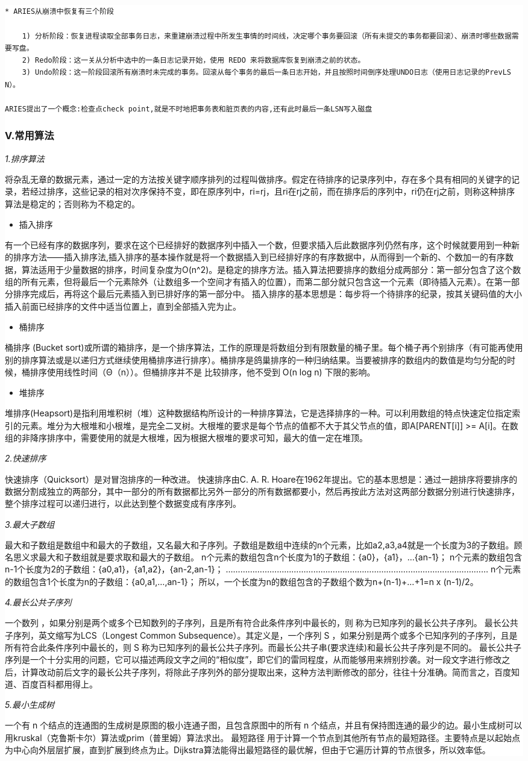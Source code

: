 	* ARIES从崩溃中恢复有三个阶段
	
		1) 分析阶段：恢复进程读取全部事务日志，来重建崩溃过程中所发生事情的时间线，决定哪个事务要回滚（所有未提交的事务都要回滚）、崩溃时哪些数据需要写盘。
		2) Redo阶段：这一关从分析中选中的一条日志记录开始，使用 REDO 来将数据库恢复到崩溃之前的状态。
		3) Undo阶段：这一阶段回滚所有崩溃时未完成的事务。回滚从每个事务的最后一条日志开始，并且按照时间倒序处理UNDO日志（使用日志记录的PrevLSN）。
	
	ARIES提出了一个概念:检查点check point,就是不时地把事务表和脏页表的内容,还有此时最后一条LSN写入磁盘 


### V.常用算法

*1.排序算法*

将杂乱无章的数据元素，通过一定的方法按关键字顺序排列的过程叫做排序。假定在待排序的记录序列中，存在多个具有相同的关键字的记录，若经过排序，这些记录的相对次序保持不变，即在原序列中，ri=rj，且ri在rj之前，而在排序后的序列中，ri仍在rj之前，则称这种排序算法是稳定的；否则称为不稳定的。

- 插入排序

有一个已经有序的数据序列，要求在这个已经排好的数据序列中插入一个数，但要求插入后此数据序列仍然有序，这个时候就要用到一种新的排序方法——插入排序法,插入排序的基本操作就是将一个数据插入到已经排好序的有序数据中，从而得到一个新的、个数加一的有序数据，算法适用于少量数据的排序，时间复杂度为O(n^2)。是稳定的排序方法。插入算法把要排序的数组分成两部分：第一部分包含了这个数组的所有元素，但将最后一个元素除外（让数组多一个空间才有插入的位置），而第二部分就只包含这一个元素（即待插入元素）。在第一部分排序完成后，再将这个最后元素插入到已排好序的第一部分中。
插入排序的基本思想是：每步将一个待排序的纪录，按其关键码值的大小插入前面已经排序的文件中适当位置上，直到全部插入完为止。

- 桶排序

桶排序 (Bucket sort)或所谓的箱排序，是一个排序算法，工作的原理是将数组分到有限数量的桶子里。每个桶子再个别排序（有可能再使用别的排序算法或是以递归方式继续使用桶排序进行排序）。桶排序是鸽巢排序的一种归纳结果。当要被排序的数组内的数值是均匀分配的时候，桶排序使用线性时间（Θ（n））。但桶排序并不是 比较排序，他不受到 O(n log n) 下限的影响。

- 堆排序

堆排序(Heapsort)是指利用堆积树（堆）这种数据结构所设计的一种排序算法，它是选择排序的一种。可以利用数组的特点快速定位指定索引的元素。堆分为大根堆和小根堆，是完全二叉树。大根堆的要求是每个节点的值都不大于其父节点的值，即A[PARENT[i]] >= A[i]。在数组的非降序排序中，需要使用的就是大根堆，因为根据大根堆的要求可知，最大的值一定在堆顶。

*2.快速排序*

快速排序（Quicksort）是对冒泡排序的一种改进。
快速排序由C. A. R. Hoare在1962年提出。它的基本思想是：通过一趟排序将要排序的数据分割成独立的两部分，其中一部分的所有数据都比另外一部分的所有数据都要小，然后再按此方法对这两部分数据分别进行快速排序，整个排序过程可以递归进行，以此达到整个数据变成有序序列。

*3.最大子数组*

最大和子数组是数组中和最大的子数组，又名最大和子序列。子数组是数组中连续的n个元素，比如a2,a3,a4就是一个长度为3的子数组。顾名思义求最大和子数组就是要求取和最大的子数组。
n个元素的数组包含n个长度为1的子数组：{a0}，{a1}，…{an-1}；
n个元素的数组包含n-1个长度为2的子数组：{a0,a1}，{a1,a2}，{an-2,an-1}；
………………………………………………………………………………………………
n个元素的数组包含1个长度为n的子数组：{a0,a1,…,an-1}；
所以，一个长度为n的数组包含的子数组个数为n+(n-1)+…+1=n x (n-1)/2。

*4.最长公共子序列*

一个数列 ，如果分别是两个或多个已知数列的子序列，且是所有符合此条件序列中最长的，则 称为已知序列的最长公共子序列。
最长公共子序列，英文缩写为LCS（Longest Common Subsequence）。其定义是，一个序列 S ，如果分别是两个或多个已知序列的子序列，且是所有符合此条件序列中最长的，则 S 称为已知序列的最长公共子序列。而最长公共子串(要求连续)和最长公共子序列是不同的。
最长公共子序列是一个十分实用的问题，它可以描述两段文字之间的“相似度”，即它们的雷同程度，从而能够用来辨别抄袭。对一段文字进行修改之后，计算改动前后文字的最长公共子序列，将除此子序列外的部分提取出来，这种方法判断修改的部分，往往十分准确。简而言之，百度知道、百度百科都用得上。

*5.最小生成树*

一个有 n 个结点的连通图的生成树是原图的极小连通子图，且包含原图中的所有 n 个结点，并且有保持图连通的最少的边。最小生成树可以用kruskal（克鲁斯卡尔）算法或prim（普里姆）算法求出。
最短路径
用于计算一个节点到其他所有节点的最短路径。主要特点是以起始点为中心向外层层扩展，直到扩展到终点为止。Dijkstra算法能得出最短路径的最优解，但由于它遍历计算的节点很多，所以效率低。
